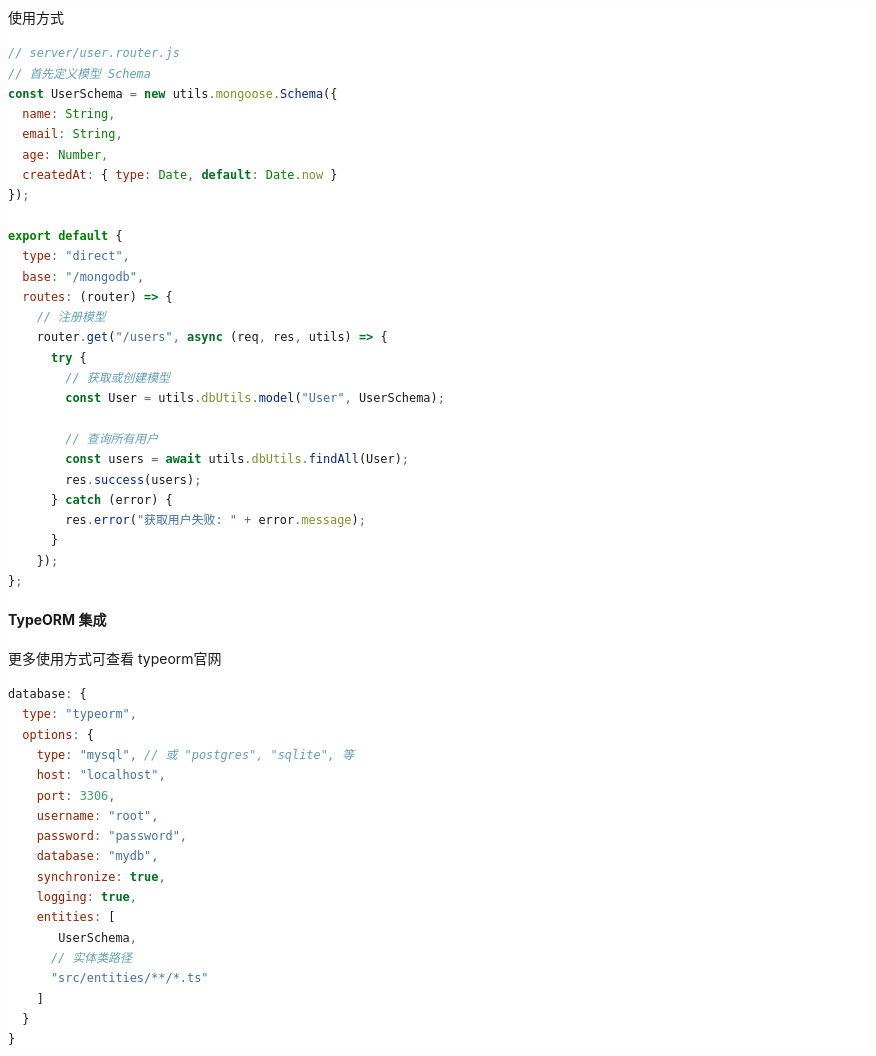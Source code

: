 ```js
```

使用方式

```js
// server/user.router.js
// 首先定义模型 Schema
const UserSchema = new utils.mongoose.Schema({
  name: String,
  email: String,
  age: Number,
  createdAt: { type: Date, default: Date.now }
});

export default {
  type: "direct",
  base: "/mongodb",
  routes: (router) => {
    // 注册模型
    router.get("/users", async (req, res, utils) => {
      try {
        // 获取或创建模型
        const User = utils.dbUtils.model("User", UserSchema);

        // 查询所有用户
        const users = await utils.dbUtils.findAll(User);
        res.success(users);
      } catch (error) {
        res.error("获取用户失败: " + error.message);
      }
    });
};
```

#### TypeORM 集成

更多使用方式可查看 typeorm官网

```js
database: {
  type: "typeorm",
  options: {
    type: "mysql", // 或 "postgres", "sqlite", 等
    host: "localhost",
    port: 3306,
    username: "root",
    password: "password",
    database: "mydb",
    synchronize: true,
    logging: true,
    entities: [
       UserSchema,
      // 实体类路径
      "src/entities/**/*.ts"
    ]
  }
}
```
